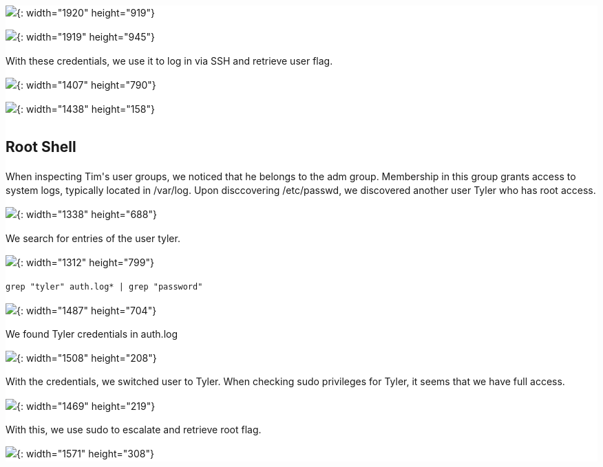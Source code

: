 ![](idor.png){: width="1920" height="919"}

![](idor2.png){: width="1919" height="945"}

With these credentials, we use it to log in via SSH and retrieve user flag.

![](ssh.png){: width="1407" height="790"}

![](user_flag.png){: width="1438" height="158"}

## Root Shell

When inspecting Tim's user groups, we noticed that he belongs to the adm group. Membership in this group grants access to system logs, typically located in /var/log. Upon disccovering /etc/passwd, we discovered another user Tyler who has root access.

![](id.png){: width="1338" height="688"}

We search for entries of the user tyler.

![](auth.png){: width="1312" height="799"}

```console
grep "tyler" auth.log* | grep "password"
```
![](grep.png){: width="1487" height="704"}

We found Tyler credentials in auth.log

![](tyler_pass.png){: width="1508" height="208"}

With the credentials, we switched user to Tyler. When checking sudo privileges for Tyler, it seems that we have full access. 

![](sudo.png){: width="1469" height="219"}

With this, we use sudo to escalate and retrieve root flag.

![](root_flag.png){: width="1571" height="308"}